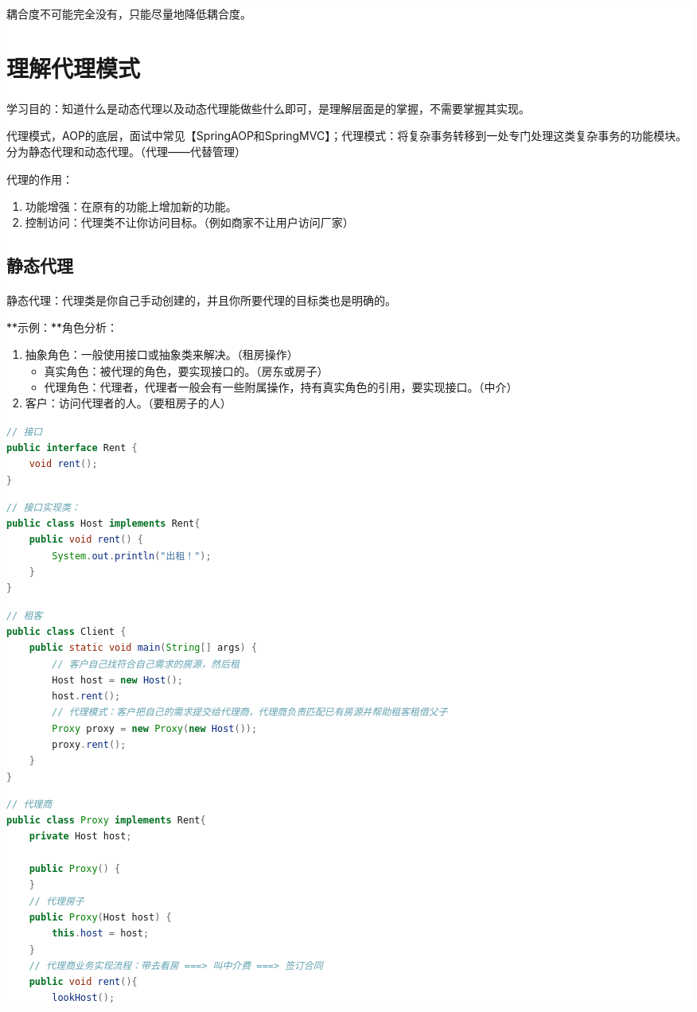 耦合度不可能完全没有，只能尽量地降低耦合度。

# 理解代理模式

学习目的：知道什么是动态代理以及动态代理能做些什么即可，是理解层面是的掌握，不需要掌握其实现。

代理模式，AOP的底层，面试中常见【SpringAOP和SpringMVC】；代理模式：将复杂事务转移到一处专门处理这类复杂事务的功能模块。分为静态代理和动态代理。（代理——代替管理）

代理的作用：

1. 功能增强：在原有的功能上增加新的功能。
2. 控制访问：代理类不让你访问目标。（例如商家不让用户访问厂家）

## 静态代理

静态代理：代理类是你自己手动创建的，并且你所要代理的目标类也是明确的。

**示例：**角色分析：

1. 抽象角色：一般使用接口或抽象类来解决。（租房操作）
   - 真实角色：被代理的角色，要实现接口的。（房东或房子）
   - 代理角色：代理者，代理者一般会有一些附属操作，持有真实角色的引用，要实现接口。（中介）
2. 客户：访问代理者的人。（要租房子的人）

```java
// 接口
public interface Rent {
    void rent();
}
```

```java
// 接口实现类：
public class Host implements Rent{
    public void rent() {
        System.out.println("出租！");
    }
}
```

```java
// 租客
public class Client {
    public static void main(String[] args) {
        // 客户自己找符合自己需求的房源，然后租
        Host host = new Host(); 
        host.rent(); 
        // 代理模式：客户把自己的需求提交给代理商，代理商负责匹配已有房源并帮助租客租借父子
        Proxy proxy = new Proxy(new Host());
        proxy.rent();
    }
}
```

```java
// 代理商
public class Proxy implements Rent{
    private Host host;

    public Proxy() {
    }
	// 代理房子
    public Proxy(Host host) {
        this.host = host;
    }
    // 代理商业务实现流程：带去看房 ===> 叫中介费 ===> 签订合同
    public void rent(){
        lookHost();
```